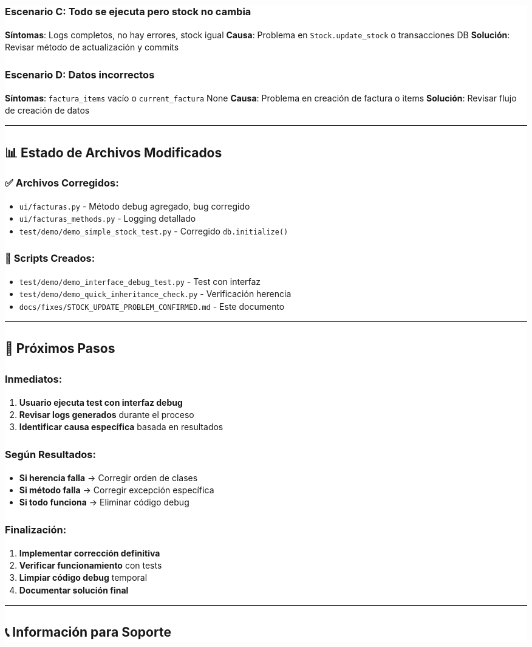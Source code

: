 ### **Escenario C: Todo se ejecuta pero stock no cambia**
**Síntomas**: Logs completos, no hay errores, stock igual
**Causa**: Problema en `Stock.update_stock` o transacciones DB
**Solución**: Revisar método de actualización y commits

### **Escenario D: Datos incorrectos**
**Síntomas**: `factura_items` vacío o `current_factura` None
**Causa**: Problema en creación de factura o items
**Solución**: Revisar flujo de creación de datos

---

## 📊 **Estado de Archivos Modificados**

### ✅ **Archivos Corregidos**:
- `ui/facturas.py` - Método debug agregado, bug corregido
- `ui/facturas_methods.py` - Logging detallado
- `test/demo/demo_simple_stock_test.py` - Corregido `db.initialize()`

### 📝 **Scripts Creados**:
- `test/demo/demo_interface_debug_test.py` - Test con interfaz
- `test/demo/demo_quick_inheritance_check.py` - Verificación herencia
- `docs/fixes/STOCK_UPDATE_PROBLEM_CONFIRMED.md` - Este documento

---

## 🚀 **Próximos Pasos**

### **Inmediatos**:
1. **Usuario ejecuta test con interfaz debug**
2. **Revisar logs generados** durante el proceso
3. **Identificar causa específica** basada en resultados

### **Según Resultados**:
- **Si herencia falla** → Corregir orden de clases
- **Si método falla** → Corregir excepción específica
- **Si todo funciona** → Eliminar código debug

### **Finalización**:
1. **Implementar corrección definitiva**
2. **Verificar funcionamiento** con tests
3. **Limpiar código debug** temporal
4. **Documentar solución final**

---

## 📞 **Información para Soporte**
